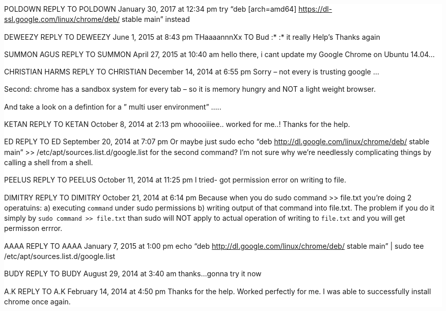 POLDOWN  REPLY TO POLDOWN
January 30, 2017 at 12:34 pm
try “deb [arch=amd64] https://dl-ssl.google.com/linux/chrome/deb/ stable main” instead

DEWEEZY  REPLY TO DEWEEZY
June 1, 2015 at 8:43 pm
THaaaannnXx TO Bud :* :* it really Help’s Thanks again

SUMMON AGUS  REPLY TO SUMMON
April 27, 2015 at 10:40 am
hello there, i cant update my Google Chrome on Ubuntu 14.04…

CHRISTIAN HARMS  REPLY TO CHRISTIAN
December 14, 2014 at 6:55 pm
Sorry – not every is trusting google …

Second: chrome has a sandbox system for every tab – so it is memory hungry and NOT a light weight browser.

And take a look on a defintion for a ” multi user environment” …..

KETAN  REPLY TO KETAN
October 8, 2014 at 2:13 pm
whoooiiiee.. worked for me..!
Thanks for the help.

ED  REPLY TO ED
September 20, 2014 at 7:07 pm
Or maybe just
sudo echo “deb http://dl.google.com/linux/chrome/deb/ stable main” >> /etc/apt/sources.list.d/google.list
for the second command? I’m not sure why we’re needlessly complicating things by calling a shell from a shell.

PEELUS  REPLY TO PEELUS
October 11, 2014 at 11:25 pm
I tried- got permission error on writing to file.

DIMITRY  REPLY TO DIMITRY
October 21, 2014 at 6:14 pm
Because when you do sudo command >> file.txt you’re doing 2 operatuins: a) executing `command` under sudo permissions b) writing output of that command into file.txt. The problem if you do it simply by `sudo command >> file.txt` than sudo will NOT apply to actual operation of writing to `file.txt` and you will get permisson errror.

AAAA  REPLY TO AAAA
January 7, 2015 at 1:00 pm
echo “deb http://dl.google.com/linux/chrome/deb/ stable main” | sudo tee /etc/apt/sources.list.d/google.list

BUDY  REPLY TO BUDY
August 29, 2014 at 3:40 am
thanks…gonna try it now

A.K  REPLY TO A.K
February 14, 2014 at 4:50 pm
Thanks for the help. Worked perfectly for me. I was able to successfully install chrome once again.


[dotbot]: https://github.com/anishathalye/dotbot
[fork]: https://github.com/anishathalye/dotfiles_template/fork
[anishathalye_dotfiles]: https://github.com/anishathalye/dotfiles
[csivanich_dotfiles]: https://github.com/csivanich/dotfiles
[m45t3r_dotfiles]: https://github.com/m45t3r/dotfiles
[alexwh_dotfiles]: https://github.com/alexwh/dotfiles
[azd325_dotfiles]: https://github.com/Azd325/dotfiles
[bluekeys_dotfiles]: https://github.com/bluekeys/.dotfiles
[wazery_dotfiles]: https://github.com/wazery/dotfiles
[thirtythreeforty_dotfiles]: https://github.com/thirtythreeforty/dotfiles
[dotbot-users]: https://github.com/anishathalye/dotbot/wiki/List-of-Dotbot-Users